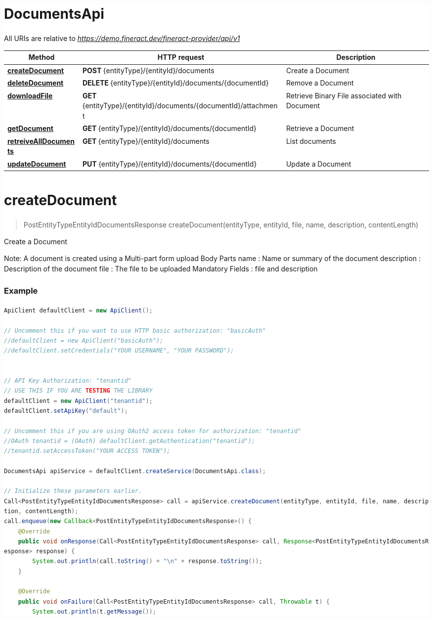 # DocumentsApi

All URIs are relative to *https://demo.fineract.dev/fineract-provider/api/v1*

Method | HTTP request | Description
------------- | ------------- | -------------
[**createDocument**](DocumentsApi.md#createDocument) | **POST** {entityType}/{entityId}/documents | Create a Document
[**deleteDocument**](DocumentsApi.md#deleteDocument) | **DELETE** {entityType}/{entityId}/documents/{documentId} | Remove a Document
[**downloadFile**](DocumentsApi.md#downloadFile) | **GET** {entityType}/{entityId}/documents/{documentId}/attachment | Retrieve Binary File associated with Document
[**getDocument**](DocumentsApi.md#getDocument) | **GET** {entityType}/{entityId}/documents/{documentId} | Retrieve a Document
[**retreiveAllDocuments**](DocumentsApi.md#retreiveAllDocuments) | **GET** {entityType}/{entityId}/documents | List documents
[**updateDocument**](DocumentsApi.md#updateDocument) | **PUT** {entityType}/{entityId}/documents/{documentId} | Update a Document

<a name="createDocument"></a>
# **createDocument**
> PostEntityTypeEntityIdDocumentsResponse createDocument(entityType, entityId, file, name, description, contentLength)

Create a Document

Note: A document is created using a Multi-part form upload   Body Parts  name :  Name or summary of the document  description :  Description of the document  file :  The file to be uploaded  Mandatory Fields :  file and description

### Example
```java
ApiClient defaultClient = new ApiClient();

// Uncomment this if you want to use HTTP basic authorization: "basicAuth"
//defaultClient = new ApiClient("basicAuth");
//defaultClient.setCredentials("YOUR USERNAME", "YOUR PASSWORD");


// API Key Authorization: "tenantid"
// USE THIS IF YOU ARE TESTING THE LIBRARY
defaultClient = new ApiClient("tenantid");
defaultClient.setApiKey("default");

// Uncomment this if you are using OAuth2 access token for authorization: "tenantid"
//OAuth tenantid = (OAuth) defaultClient.getAuthentication("tenantid");
//tenantid.setAccessToken("YOUR ACCESS TOKEN");

DocumentsApi apiService = defaultClient.createService(DocumentsApi.class);

// Initialize these parameters earlier.
Call<PostEntityTypeEntityIdDocumentsResponse> call = apiService.createDocument(entityType, entityId, file, name, description, contentLength);
call.enqueue(new Callback<PostEntityTypeEntityIdDocumentsResponse>() {
    @Override
    public void onResponse(Call<PostEntityTypeEntityIdDocumentsResponse> call, Response<PostEntityTypeEntityIdDocumentsResponse> response) {
        System.out.println(call.toString() + "\n" + response.toString());
    }

    @Override
    public void onFailure(Call<PostEntityTypeEntityIdDocumentsResponse> call, Throwable t) {
        System.out.println(t.getMessage());
```